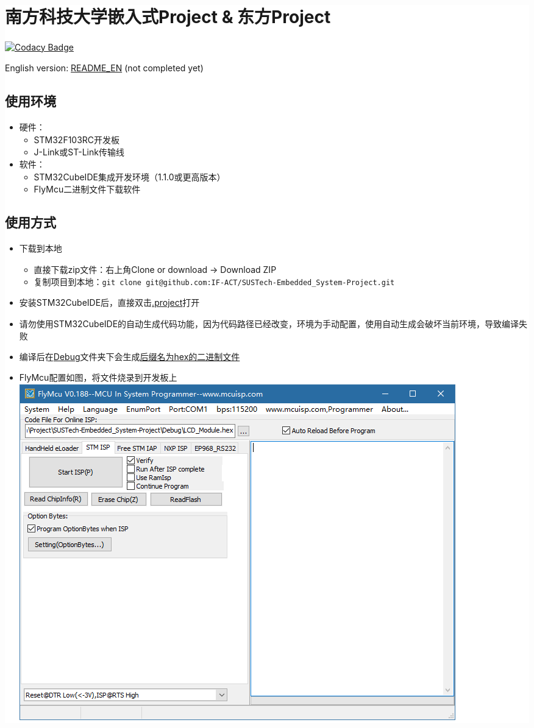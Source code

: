 # 南方科技大学嵌入式Project & 东方Project

[![Codacy Badge](https://api.codacy.com/project/badge/Grade/6c99cdaba60742cbb1f712236095b7de)](https://app.codacy.com/manual/IF-ACT/SUSTech-Embedded_System-Project?utm_source=github.com&utm_medium=referral&utm_content=IF-ACT/SUSTech-Embedded_System-Project&utm_campaign=Badge_Grade_Settings)

English version: [README_EN](./README_EN.md) (not completed yet)

## 使用环境

- 硬件：
  - STM32F103RC开发板
  - J-Link或ST-Link传输线
- 软件：
  - STM32CubeIDE集成开发环境（1.1.0或更高版本）
  - FlyMcu二进制文件下载软件

## 使用方式

- 下载到本地
  - 直接下载zip文件：右上角Clone or download -> Download ZIP
  - 复制项目到本地：`git clone git@github.com:IF-ACT/SUSTech-Embedded_System-Project.git`

- 安装STM32CubeIDE后，直接双击[.project](./.project)打开

- 请勿使用STM32CubeIDE的自动生成代码功能，因为代码路径已经改变，环境为手动配置，使用自动生成会破坏当前环境，导致编译失败
- 编译后在[Debug](./Debug)文件夹下会生成[后缀名为hex的二进制文件](./Debug/LCD_Module.hex)
- FlyMcu配置如图，将文件烧录到开发板上<img src="./ReadmeInfo/FlyMcu.png">
